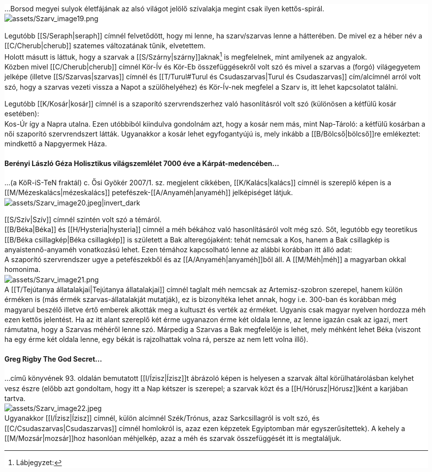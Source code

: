 ...Borsod megyei sulyok életfájának az alsó világot jelölő szívalakja megint csak ilyen kettős-spirál.  
![assets/Szarv_image19.png](/img/user/S/assets/Szarv_image19.png)  

Legutóbb [[S/Seraph\|seraph]] címnél felvetődött, hogy mi lenne, ha szarv/szarvas lenne a hátterében. De mivel ez a héber név a [[C/Cherub\|cherub]] szatemes változatának tűnik, elvetettem.  
Holott másutt is láttuk, hogy a szarvak a [[S/Szárny\|szárny]]aknak[^5] is megfelelnek, mint amilyenek az angyalok.  
Közben mivel [[C/Cherub\|cherub]] címnél Kör-Ív és Kör-Eb összefüggésekről volt szó és mivel a szarvas a (forgó) világegyetem jelképe (illetve [[S/Szarvas\|szarvas]] címnél és [[T/Turul#Turul és Csudaszarvas\|Turul és Csudaszarvas]] cím/alcímnél arról volt szó, hogy a szarvas vezeti vissza a Napot a szülőhelyéhez) és Kör-Ív-nek megfelel a Szarv is, itt lehet kapcsolatot találni.  

Legutóbb [[K/Kosár\|kosár]] címnél is a szaporító szervrendszerhez való hasonlításról volt szó (különösen a kétfülű kosár esetében):  
Kos-Úr így a Napra utalna. Ezen utóbbiból kiindulva gondolnám azt, hogy a kosár nem más, mint Nap-Tároló: a kétfülű kosárban a női szaporító szervrendszert látták. Ugyanakkor a kosár lehet egyfogantyújú is, mely inkább a [[B/Bölcső\|bölcső]]re emlékeztet: mindkettő a Napgyermek Háza.  

#### Berényi László Géza Holisztikus világszemlélet 7000 éve a Kárpát-medencében...

...(a KöR-iS-TeN fraktál) c. Ősi Gyökér 2007/1. sz. megjelent cikkében, [[K/Kalács\|kalács]] címnél is szereplő képen is a [[M/Mézeskalács\|mézeskalács]] petefészek-[[A/Anyaméh\|anyaméh]] jelképiséget látjuk.  
![assets/Szarv_image20.jpeg|invert_dark](/img/user/S/assets/Szarv_image20.jpeg)  

[[S/Szív\|Szív]] címnél szintén volt szó a témáról.  
[[B/Béka\|Béka]] és [[H/Hysteria\|hysteria]] címnél a méh békához való hasonlításáról volt még szó. Sőt, legutóbb egy teoretikus [[B/Béka csillagkép\|Béka csillagkép]] is született a Bak alteregójaként: tehát nemcsak a Kos, hanem a Bak csillagkép is anyaistennő-anyaméh vonatkozású lehet. Ezen témához kapcsolható lenne az alábbi korábban itt álló adat:  
A szaporító szervrendszer ugye a petefészekből és az [[A/Anyaméh\|anyaméh]]ből áll. A [[M/Méh\|méh]] a magyarban okkal homonima.  
![assets/Szarv_image21.png](/img/user/S/assets/Szarv_image21.png)  
A [[T/Tejútanya állatalakjai\|Tejútanya állatalakjai]] címnél taglalt méh nemcsak az Artemisz-szobron szerepel, hanem külön érméken is (más érmék szarvas-állatalakját mutatják), ez is bizonyítéka lehet annak, hogy i.e. 300-ban és korábban még magyarul beszélő illetve értő emberek alkották meg a kultuszt és verték az érméket. Ugyanis csak magyar nyelven hordozza méh ezen kettős jelentést. Ha az itt alant szereplő két érme ugyanazon érme két oldala lenne, az lenne igazán csak az igazi, mert rámutatna, hogy a Szarvas méhéről lenne szó. Márpedig a Szarvas a Bak megfelelője is lehet, mely méhként lehet Béka (viszont ha egy érme két oldala lenne, egy békát is rajzolhattak volna rá, persze az nem lett volna illő).  

#### Greg Rigby The God Secret...

...című könyvének 93. oldalán bemutatott [[I/Ízisz\|Ízisz]]t ábrázoló képen is helyesen a szarvak által körülhatárolásban kelyhet vesz észre (előbb azt gondoltam, hogy itt a Nap kétszer is szerepel; a szarvak közt és a [[H/Hórusz\|Hórusz]]ként a karjában tartva.  
![assets/Szarv_image22.jpeg](/img/user/S/assets/Szarv_image22.jpeg)  
Ugyanakkor [[I/Ízisz\|Ízisz]] címnél, külön alcímnél Szék/Trónus, azaz Sarkcsillagról is volt szó, és [[C/Csudaszarvas\|Csudaszarvas]] címnél homlokról is, azaz ezen képzetek Egyiptomban már egyszerűsítettek). A kehely a [[M/Mozsár\|mozsár]]hoz hasonlóan méhjelkép, azaz a méh és szarvak összefüggését itt is megtaláljuk.  


[^1]: Lábjegyzet:  
[^2]: Lábjegyzet:  
[^3]: Lábjegyzet:  
[^4]: Lábjegyzet:  
[^5]: Lábjegyzet:  